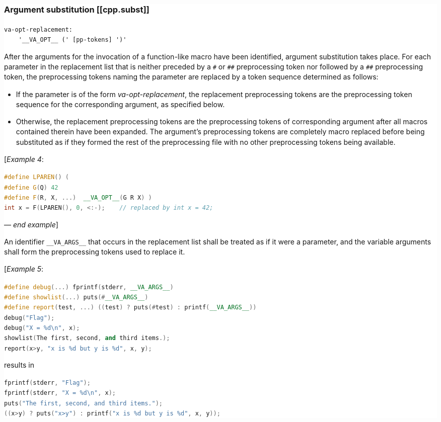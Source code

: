 ### Argument substitution <a id="cpp.subst">[[cpp.subst]]</a>

``` bnf
va-opt-replacement:
    '__VA_OPT__ (' [pp-tokens] ')'
```

After the arguments for the invocation of a function-like macro have
been identified, argument substitution takes place. For each parameter
in the replacement list that is neither preceded by a `#` or `##`
preprocessing token nor followed by a `##` preprocessing token, the
preprocessing tokens naming the parameter are replaced by a token
sequence determined as follows:

- If the parameter is of the form *va-opt-replacement*, the replacement
  preprocessing tokens are the preprocessing token sequence for the
  corresponding argument, as specified below.

- Otherwise, the replacement preprocessing tokens are the preprocessing
  tokens of corresponding argument after all macros contained therein
  have been expanded. The argument’s preprocessing tokens are completely
  macro replaced before being substituted as if they formed the rest of
  the preprocessing file with no other preprocessing tokens being
  available.

\[*Example 4*:

``` cpp
#define LPAREN() (
#define G(Q) 42
#define F(R, X, ...)  __VA_OPT__(G R X) )
int x = F(LPAREN(), 0, <:-);    // replaced by int x = 42;
```

— *end example*\]

An identifier `__VA_ARGS__` that occurs in the replacement list shall be
treated as if it were a parameter, and the variable arguments shall form
the preprocessing tokens used to replace it.

\[*Example 5*:

``` cpp
#define debug(...) fprintf(stderr, __VA_ARGS__)
#define showlist(...) puts(#__VA_ARGS__)
#define report(test, ...) ((test) ? puts(#test) : printf(__VA_ARGS__))
debug("Flag");
debug("X = %d\n", x);
showlist(The first, second, and third items.);
report(x>y, "x is %d but y is %d", x, y);
```

results in

``` cpp
fprintf(stderr, "Flag");
fprintf(stderr, "X = %d\n", x);
puts("The first, second, and third items.");
((x>y) ? puts("x>y") : printf("x is %d but y is %d", x, y));
```

